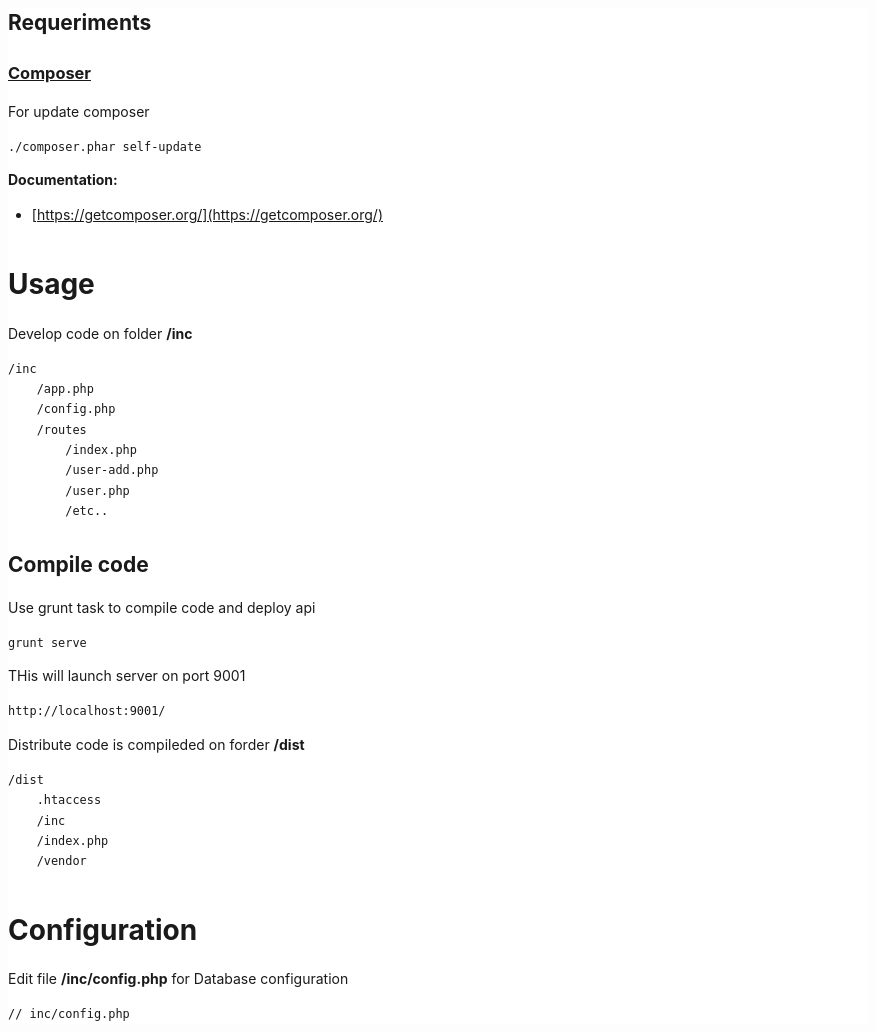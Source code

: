 ## Requeriments
### [Composer](https://getcomposer.org/)
For update composer

```
./composer.phar self-update
```

**Documentation:**
- [https://getcomposer.org/](https://getcomposer.org/)

# Usage
Develop code on folder **/inc**

```
/inc
    /app.php
    /config.php
    /routes
        /index.php
        /user-add.php
        /user.php
        /etc..
```

## Compile code
Use grunt task to compile code and deploy api

```
grunt serve
```

THis will launch server on port 9001

```
http://localhost:9001/
```

Distribute code is compileded on forder **/dist**

```
/dist
    .htaccess
    /inc
    /index.php
    /vendor
```

# Configuration

Edit file **/inc/config.php** for Database configuration

	// inc/config.php
	